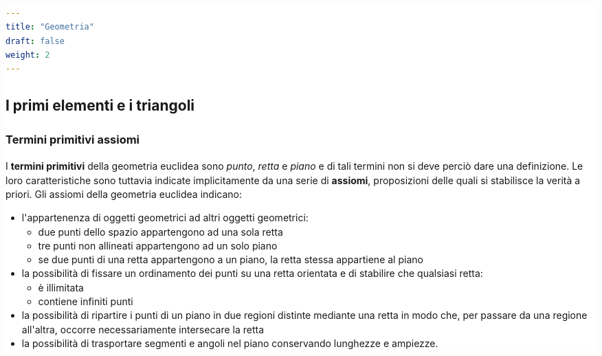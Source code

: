 ```yaml
---
title: "Geometria"
draft: false
weight: 2
---
```




<script type="text/javascript" src="https://cdnjs.cloudflare.com/ajax/libs/mathjax/2.7.1/MathJax.js?config=TeX-AMS-MML_HTMLorMML">
</script>

<script type="text/x-mathjax-config">
MathJax.Hub.Config({
  tex2jax: {
    inlineMath: [['$','$'], ['\\(','$']],
    displayMath: [['$$','$$'], ['\[','\]']],
    processEscapes: true,
    processEnvironments: true,
    skipTags: ['script', 'noscript', 'style', 'textarea', 'pre'],
    TeX: { equationNumbers: { autoNumber: "AMS" },
         extensions: ["AMSmath.js", "AMSsymbols.js"] }
  }
});
</script>
</script>

<script type="text/javascript" src="https://cdnjs.cloudflare.com/ajax/libs/jsxgraph/0.99.7/jsxgraphcore.js">
</script>

## I primi elementi e i triangoli

### Termini primitivi assiomi

I **termini primitivi** della geometria euclidea sono *punto*, *retta* e *piano* e di tali termini non si deve perciò dare una definizione. Le loro caratteristiche sono tuttavia indicate implicitamente da una serie di **assiomi**, proposizioni delle quali si stabilisce la verità a priori. Gli assiomi della geometria euclidea indicano:

* l'appartenenza di oggetti geometrici ad altri oggetti geometrici:
    * due punti dello spazio appartengono ad una sola retta
    * tre punti non allineati appartengono ad un solo piano
    * se due punti di una retta appartengono a un piano, la retta stessa appartiene al piano
* la possibilità di fissare un ordinamento dei punti su una retta orientata e di stabilire che qualsiasi retta:
    + è illimitata
    + contiene infiniti punti
* la possibilità di ripartire i punti di un piano in due regioni distinte mediante una retta in modo che, per passare da una regione all'altra, occorre necessariamente intersecare la retta
* la possibilità di trasportare segmenti e angoli nel piano conservando lunghezze e ampiezze.
